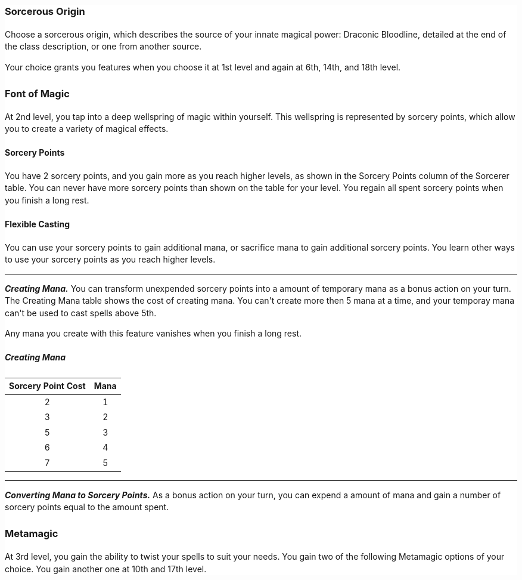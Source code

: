 ```
```

### Sorcerous Origin
Choose a sorcerous origin, which describes the source of your innate magical power: Draconic Bloodline, detailed at the end of the class description, or one from another source.

Your choice grants you features when you choose it at 1st level and again at 6th, 14th, and 18th level.


### Font of Magic
At 2nd level, you tap into a deep wellspring of magic within yourself. This wellspring is represented by sorcery points, which allow you to create a variety of magical effects.

#### Sorcery Points
You have 2 sorcery points, and you gain more as you reach higher levels, as shown in the Sorcery Points column of the Sorcerer table. You can never have more sorcery points than shown on the table for your level. You regain all spent sorcery points when you finish a long rest.

#### Flexible Casting
You can use your sorcery points to gain additional mana, or sacrifice mana to gain additional sorcery points. You learn other ways to use your sorcery points as you reach higher levels.
___
***Creating Mana.***
You can transform unexpended sorcery points into a amount of temporary mana as a bonus action on your turn. The Creating Mana table shows the cost of creating mana. You can't create more then 5 mana at a time, and your temporay mana can't be used to cast spells above 5th.

Any mana you create with this feature vanishes when you finish a long rest.

##### Creating Mana
| Sorcery Point Cost | Mana |
|:-:|:-:|
| 2 | 1 |
| 3 | 2 |
| 5 | 3 |
| 6 | 4 |
| 7 | 5 |
___
***Converting Mana to Sorcery Points.***
As a bonus action on your turn, you can expend a amount of mana and gain a number of sorcery points equal to the amount spent.


### Metamagic
At 3rd level, you gain the ability to twist your spells to suit your needs. You gain two of the following Metamagic options of your choice. You gain another one at 10th and 17th level.
